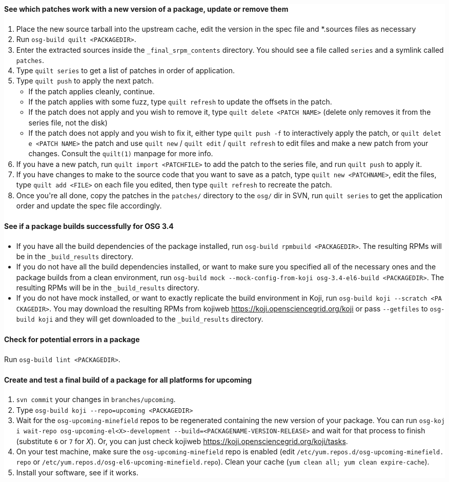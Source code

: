 #### See which patches work with a new version of a package, update or remove them

1.  Place the new source tarball into the upstream cache, edit the version in the spec file and \*.sources files as necessary
2.  Run `osg-build quilt <PACKAGEDIR>`.
3.  Enter the extracted sources inside the `_final_srpm_contents` directory. You should see a file called `series` and a symlink called `patches`.
4.  Type `quilt series` to get a list of patches in order of application.
5.  Type `quilt push` to apply the next patch.
    -   If the patch applies cleanly, continue.
    -   If the patch applies with some fuzz, type `quilt refresh` to update the offsets in the patch.
    -   If the patch does not apply and you wish to remove it, type `quilt delete <PATCH NAME>` (delete only removes it from the series file, not the disk)
    -   If the patch does not apply and you wish to fix it, either type `quilt push -f` to interactively apply the patch, or `quilt delete <PATCH NAME>` the patch and use `quilt new` / `quilt edit` / `quilt refresh` to edit files and make a new patch from your changes. Consult the `quilt(1)` manpage for more info.
6.  If you have a new patch, run `quilt import <PATCHFILE>` to add the patch to the series file, and run `quilt push` to apply it.
7.  If you have changes to make to the source code that you want to save as a patch, type `quilt new <PATCHNAME>`, edit the files, type `quilt add <FILE>` on each file you edited, then type `quilt refresh` to recreate the patch.
8.  Once you're all done, copy the patches in the `patches/` directory to the `osg/` dir in SVN, run `quilt series` to get the application order and update the spec file accordingly.

#### See if a package builds successfully for OSG 3.4

-   If you have all the build dependencies of the package installed, run `osg-build rpmbuild <PACKAGEDIR>`. The resulting RPMs will be in the `_build_results` directory.
-   If you do not have all the build dependencies installed, or want to make sure you specified all of the necessary ones and the package builds from a clean environment, run `osg-build mock --mock-config-from-koji osg-3.4-el6-build <PACKAGEDIR>`. The resulting RPMs will be in the `_build_results` directory.
-   If you do not have mock installed, or want to exactly replicate the build environment in Koji, run `osg-build koji --scratch <PACKAGEDIR>`. You may download the resulting RPMs from kojiweb <https://koji.opensciencegrid.org/koji> or pass `--getfiles` to `osg-build koji` and they will get downloaded to the `_build_results` directory.

#### Check for potential errors in a package

Run `osg-build lint <PACKAGEDIR>`.

#### Create and test a final build of a package for all platforms for upcoming

1.  `svn commit` your changes in `branches/upcoming`.
2.  Type `osg-build koji --repo=upcoming <PACKAGEDIR>`
3.  Wait for the `osg-upcoming-minefield` repos to be regenerated containing the new version of your package. You can run `osg-koji wait-repo osg-upcoming-el<X>-development --build=<PACKAGENAME-VERSION-RELEASE>` and wait for that process to finish (substitute `6` or `7` for *X*). Or, you can just check kojiweb <https://koji.opensciencegrid.org/koji/tasks>.
4.  On your test machine, make sure the `osg-upcoming-minefield` repo is enabled (edit `/etc/yum.repos.d/osg-upcoming-minefield.repo` or `/etc/yum.repos.d/osg-el6-upcoming-minefield.repo`). Clean your cache (`yum clean all; yum clean expire-cache`).
5.  Install your software, see if it works.
